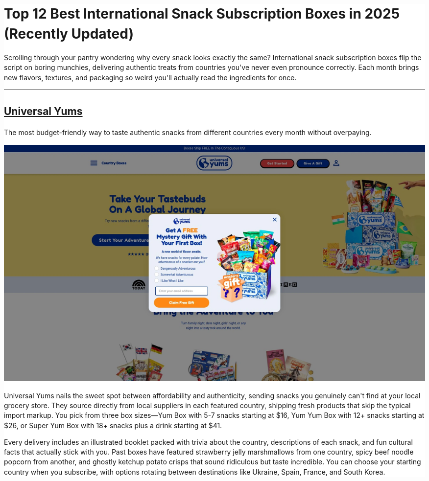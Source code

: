 # Top 12 Best International Snack Subscription Boxes in 2025 (Recently Updated)

Scrolling through your pantry wondering why every snack looks exactly the same? International snack subscription boxes flip the script on boring munchies, delivering authentic treats from countries you've never even pronounce correctly. Each month brings new flavors, textures, and packaging so weird you'll actually read the ingredients for once.

***

## **[Universal Yums](https://www.universalyums.com)**

The most budget-friendly way to taste authentic snacks from different countries every month without overpaying.

![Universal Yums Screenshot](image/universalyums.webp)


Universal Yums nails the sweet spot between affordability and authenticity, sending snacks you genuinely can't find at your local grocery store. They source directly from local suppliers in each featured country, shipping fresh products that skip the typical import markup. You pick from three box sizes—Yum Box with 5-7 snacks starting at $16, Yum Yum Box with 12+ snacks starting at $26, or Super Yum Box with 18+ snacks plus a drink starting at $41.

Every delivery includes an illustrated booklet packed with trivia about the country, descriptions of each snack, and fun cultural facts that actually stick with you. Past boxes have featured strawberry jelly marshmallows from one country, spicy beef noodle popcorn from another, and ghostly ketchup potato crisps that sound ridiculous but taste incredible. You can choose your starting country when you subscribe, with options rotating between destinations like Ukraine, Spain, France, and South Korea.
